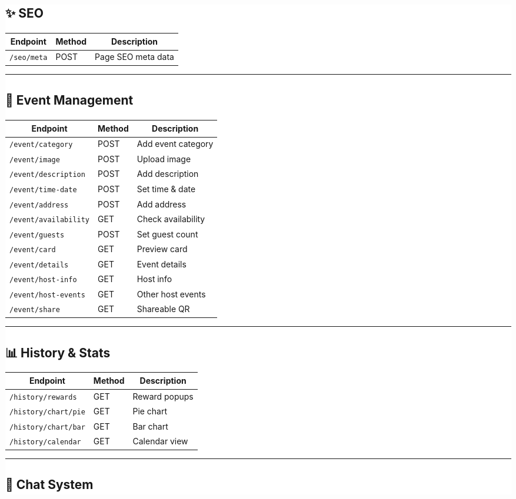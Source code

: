 
## ✨ SEO

| Endpoint | Method | Description |
|----------|--------|-------------|
| `/seo/meta` | POST | Page SEO meta data |

---

## 📅 Event Management

| Endpoint | Method | Description |
|----------|--------|-------------|
| `/event/category` | POST | Add event category |
| `/event/image` | POST | Upload image |
| `/event/description` | POST | Add description |
| `/event/time-date` | POST | Set time & date |
| `/event/address` | POST | Add address |
| `/event/availability` | GET | Check availability |
| `/event/guests` | POST | Set guest count |
| `/event/card` | GET | Preview card |
| `/event/details` | GET | Event details |
| `/event/host-info` | GET | Host info |
| `/event/host-events` | GET | Other host events |
| `/event/share` | GET | Shareable QR |

---

## 📊 History & Stats

| Endpoint | Method | Description |
|----------|--------|-------------|
| `/history/rewards` | GET | Reward popups |
| `/history/chart/pie` | GET | Pie chart |
| `/history/chart/bar` | GET | Bar chart |
| `/history/calendar` | GET | Calendar view |

---

## 💬 Chat System
